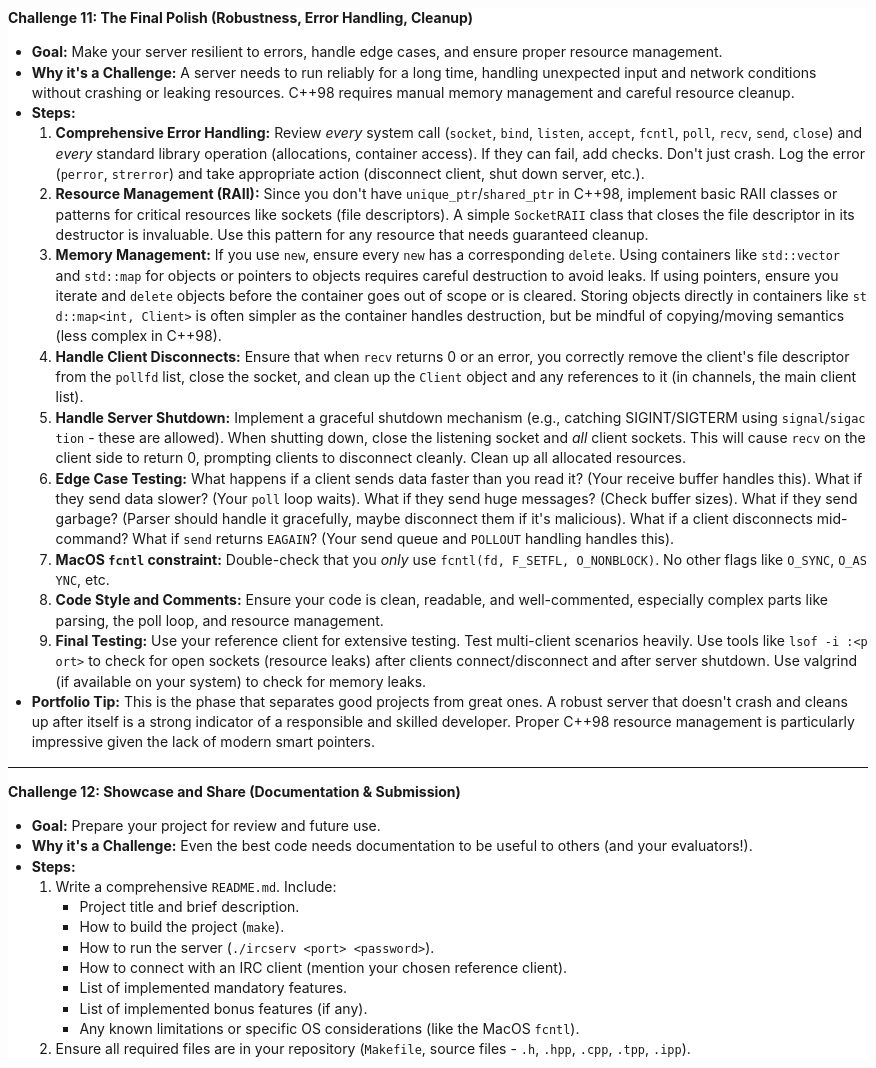 
**Challenge 11: The Final Polish (Robustness, Error Handling, Cleanup)**

*   **Goal:** Make your server resilient to errors, handle edge cases, and ensure proper resource management.
*   **Why it's a Challenge:** A server needs to run reliably for a long time, handling unexpected input and network conditions without crashing or leaking resources. C++98 requires manual memory management and careful resource cleanup.
*   **Steps:**
    1.  **Comprehensive Error Handling:** Review *every* system call (`socket`, `bind`, `listen`, `accept`, `fcntl`, `poll`, `recv`, `send`, `close`) and *every* standard library operation (allocations, container access). If they can fail, add checks. Don't just crash. Log the error (`perror`, `strerror`) and take appropriate action (disconnect client, shut down server, etc.).
    2.  **Resource Management (RAII):** Since you don't have `unique_ptr`/`shared_ptr` in C++98, implement basic RAII classes or patterns for critical resources like sockets (file descriptors). A simple `SocketRAII` class that closes the file descriptor in its destructor is invaluable. Use this pattern for any resource that needs guaranteed cleanup.
    3.  **Memory Management:** If you use `new`, ensure every `new` has a corresponding `delete`. Using containers like `std::vector` and `std::map` for objects or pointers to objects requires careful destruction to avoid leaks. If using pointers, ensure you iterate and `delete` objects before the container goes out of scope or is cleared. Storing objects directly in containers like `std::map<int, Client>` is often simpler as the container handles destruction, but be mindful of copying/moving semantics (less complex in C++98).
    4.  **Handle Client Disconnects:** Ensure that when `recv` returns 0 or an error, you correctly remove the client's file descriptor from the `pollfd` list, close the socket, and clean up the `Client` object and any references to it (in channels, the main client list).
    5.  **Handle Server Shutdown:** Implement a graceful shutdown mechanism (e.g., catching SIGINT/SIGTERM using `signal`/`sigaction` - these are allowed). When shutting down, close the listening socket and *all* client sockets. This will cause `recv` on the client side to return 0, prompting clients to disconnect cleanly. Clean up all allocated resources.
    6.  **Edge Case Testing:** What happens if a client sends data faster than you read it? (Your receive buffer handles this). What if they send data slower? (Your `poll` loop waits). What if they send huge messages? (Check buffer sizes). What if they send garbage? (Parser should handle it gracefully, maybe disconnect them if it's malicious). What if a client disconnects mid-command? What if `send` returns `EAGAIN`? (Your send queue and `POLLOUT` handling handles this).
    7.  **MacOS `fcntl` constraint:** Double-check that you *only* use `fcntl(fd, F_SETFL, O_NONBLOCK)`. No other flags like `O_SYNC`, `O_ASYNC`, etc.
    8.  **Code Style and Comments:** Ensure your code is clean, readable, and well-commented, especially complex parts like parsing, the poll loop, and resource management.
    9.  **Final Testing:** Use your reference client for extensive testing. Test multi-client scenarios heavily. Use tools like `lsof -i :<port>` to check for open sockets (resource leaks) after clients connect/disconnect and after server shutdown. Use valgrind (if available on your system) to check for memory leaks.
*   **Portfolio Tip:** This is the phase that separates good projects from great ones. A robust server that doesn't crash and cleans up after itself is a strong indicator of a responsible and skilled developer. Proper C++98 resource management is particularly impressive given the lack of modern smart pointers.

---

**Challenge 12: Showcase and Share (Documentation & Submission)**

*   **Goal:** Prepare your project for review and future use.
*   **Why it's a Challenge:** Even the best code needs documentation to be useful to others (and your evaluators!).
*   **Steps:**
    1.  Write a comprehensive `README.md`. Include:
        *   Project title and brief description.
        *   How to build the project (`make`).
        *   How to run the server (`./ircserv <port> <password>`).
        *   How to connect with an IRC client (mention your chosen reference client).
        *   List of implemented mandatory features.
        *   List of implemented bonus features (if any).
        *   Any known limitations or specific OS considerations (like the MacOS `fcntl`).
    2.  Ensure all required files are in your repository (`Makefile`, source files - `.h`, `.hpp`, `.cpp`, `.tpp`, `.ipp`).